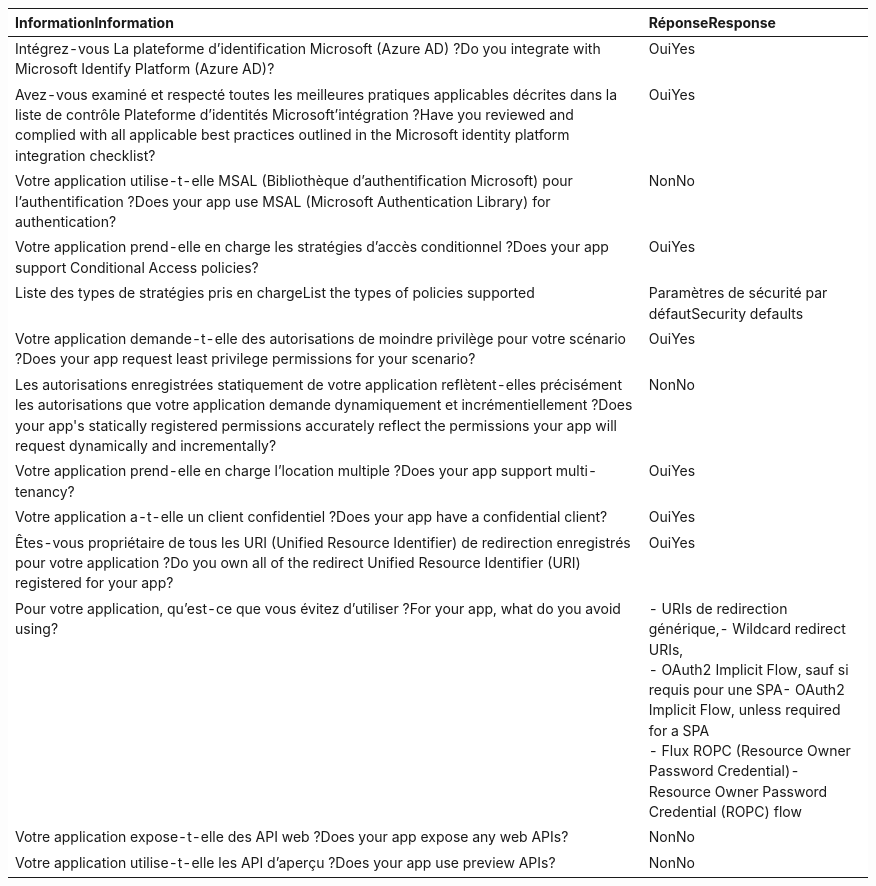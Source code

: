 | <span data-ttu-id="caf69-198">**Information**</span><span class="sxs-lookup"><span data-stu-id="caf69-198">**Information**</span></span> | <span data-ttu-id="caf69-199">**Réponse**</span><span class="sxs-lookup"><span data-stu-id="caf69-199">**Response**</span></span> |
|:----------------|:-------------|
| <span data-ttu-id="caf69-200">Intégrez-vous La plateforme d’identification Microsoft (Azure AD) ?</span><span class="sxs-lookup"><span data-stu-id="caf69-200">Do you integrate with Microsoft Identify Platform (Azure AD)?</span></span>  | <span data-ttu-id="caf69-201">Oui</span><span class="sxs-lookup"><span data-stu-id="caf69-201">Yes</span></span> |
| <span data-ttu-id="caf69-202">Avez-vous examiné et respecté toutes les meilleures pratiques applicables décrites dans la liste de contrôle Plateforme d’identités Microsoft’intégration ?</span><span class="sxs-lookup"><span data-stu-id="caf69-202">Have you reviewed and complied with all applicable best practices outlined in the Microsoft identity platform integration checklist?</span></span>  | <span data-ttu-id="caf69-203">Oui</span><span class="sxs-lookup"><span data-stu-id="caf69-203">Yes</span></span> |
| <span data-ttu-id="caf69-204">Votre application utilise-t-elle MSAL (Bibliothèque d’authentification Microsoft) pour l’authentification ?</span><span class="sxs-lookup"><span data-stu-id="caf69-204">Does your app use MSAL (Microsoft Authentication Library) for authentication?</span></span> | <span data-ttu-id="caf69-205">Non</span><span class="sxs-lookup"><span data-stu-id="caf69-205">No</span></span> |
| <span data-ttu-id="caf69-206">Votre application prend-elle en charge les stratégies d’accès conditionnel ?</span><span class="sxs-lookup"><span data-stu-id="caf69-206">Does your app support Conditional Access policies?</span></span> | <span data-ttu-id="caf69-207">Oui</span><span class="sxs-lookup"><span data-stu-id="caf69-207">Yes</span></span> |
| <span data-ttu-id="caf69-208">Liste des types de stratégies pris en charge</span><span class="sxs-lookup"><span data-stu-id="caf69-208">List the types of policies supported</span></span> | <span data-ttu-id="caf69-209">Paramètres de sécurité par défaut</span><span class="sxs-lookup"><span data-stu-id="caf69-209">Security defaults</span></span> |
| <span data-ttu-id="caf69-210">Votre application demande-t-elle des autorisations de moindre privilège pour votre scénario ?</span><span class="sxs-lookup"><span data-stu-id="caf69-210">Does your app request least privilege permissions for your scenario?</span></span> | <span data-ttu-id="caf69-211">Oui</span><span class="sxs-lookup"><span data-stu-id="caf69-211">Yes</span></span> |
| <span data-ttu-id="caf69-212">Les autorisations enregistrées statiquement de votre application reflètent-elles précisément les autorisations que votre application demande dynamiquement et incrémentiellement ?</span><span class="sxs-lookup"><span data-stu-id="caf69-212">Does your app's statically registered permissions accurately reflect the permissions your app will request dynamically and incrementally?</span></span> | <span data-ttu-id="caf69-213">Non</span><span class="sxs-lookup"><span data-stu-id="caf69-213">No</span></span> |
| <span data-ttu-id="caf69-214">Votre application prend-elle en charge l’location multiple ?</span><span class="sxs-lookup"><span data-stu-id="caf69-214">Does your app support multi-tenancy?</span></span> | <span data-ttu-id="caf69-215">Oui</span><span class="sxs-lookup"><span data-stu-id="caf69-215">Yes</span></span> |
| <span data-ttu-id="caf69-216">Votre application a-t-elle un client confidentiel ?</span><span class="sxs-lookup"><span data-stu-id="caf69-216">Does your app have a confidential client?</span></span> | <span data-ttu-id="caf69-217">Oui</span><span class="sxs-lookup"><span data-stu-id="caf69-217">Yes</span></span> |
| <span data-ttu-id="caf69-218">Êtes-vous propriétaire de tous les URI (Unified Resource Identifier) de redirection enregistrés pour votre application ?</span><span class="sxs-lookup"><span data-stu-id="caf69-218">Do you own all of the redirect Unified Resource Identifier (URI) registered for your app?</span></span> | <span data-ttu-id="caf69-219">Oui</span><span class="sxs-lookup"><span data-stu-id="caf69-219">Yes</span></span> |
| <span data-ttu-id="caf69-220">Pour votre application, qu’est-ce que vous évitez d’utiliser ?</span><span class="sxs-lookup"><span data-stu-id="caf69-220">For your app, what do you avoid using?</span></span> | <span data-ttu-id="caf69-221">- URIs de redirection générique,</span><span class="sxs-lookup"><span data-stu-id="caf69-221">- Wildcard redirect URIs,</span></span><br/><span data-ttu-id="caf69-222">- OAuth2 Implicit Flow, sauf si requis pour une SPA</span><span class="sxs-lookup"><span data-stu-id="caf69-222">- OAuth2 Implicit Flow, unless required for a SPA</span></span><br/><span data-ttu-id="caf69-223">- Flux ROPC (Resource Owner Password Credential)</span><span class="sxs-lookup"><span data-stu-id="caf69-223">- Resource Owner Password Credential (ROPC) flow</span></span> |
| <span data-ttu-id="caf69-224">Votre application expose-t-elle des API web ?</span><span class="sxs-lookup"><span data-stu-id="caf69-224">Does your app expose any web APIs?</span></span> | <span data-ttu-id="caf69-225">Non</span><span class="sxs-lookup"><span data-stu-id="caf69-225">No</span></span> |
| <span data-ttu-id="caf69-226">Votre application utilise-t-elle les API d’aperçu ?</span><span class="sxs-lookup"><span data-stu-id="caf69-226">Does your app use preview APIs?</span></span> | <span data-ttu-id="caf69-227">Non</span><span class="sxs-lookup"><span data-stu-id="caf69-227">No</span></span> |